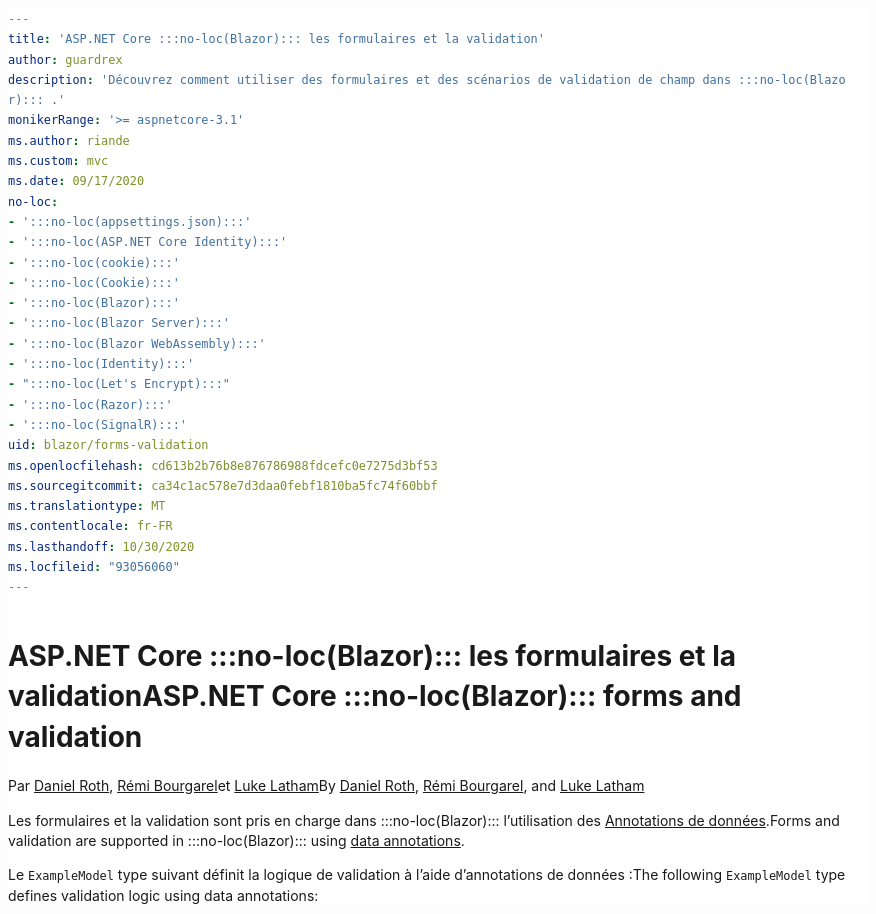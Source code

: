 ```yaml
---
title: 'ASP.NET Core :::no-loc(Blazor)::: les formulaires et la validation'
author: guardrex
description: 'Découvrez comment utiliser des formulaires et des scénarios de validation de champ dans :::no-loc(Blazor)::: .'
monikerRange: '>= aspnetcore-3.1'
ms.author: riande
ms.custom: mvc
ms.date: 09/17/2020
no-loc:
- ':::no-loc(appsettings.json):::'
- ':::no-loc(ASP.NET Core Identity):::'
- ':::no-loc(cookie):::'
- ':::no-loc(Cookie):::'
- ':::no-loc(Blazor):::'
- ':::no-loc(Blazor Server):::'
- ':::no-loc(Blazor WebAssembly):::'
- ':::no-loc(Identity):::'
- ":::no-loc(Let's Encrypt):::"
- ':::no-loc(Razor):::'
- ':::no-loc(SignalR):::'
uid: blazor/forms-validation
ms.openlocfilehash: cd613b2b76b8e876786988fdcefc0e7275d3bf53
ms.sourcegitcommit: ca34c1ac578e7d3daa0febf1810ba5fc74f60bbf
ms.translationtype: MT
ms.contentlocale: fr-FR
ms.lasthandoff: 10/30/2020
ms.locfileid: "93056060"
---
```

# <a name="aspnet-core-no-locblazor-forms-and-validation"></a><span data-ttu-id="46db6-103">ASP.NET Core :::no-loc(Blazor)::: les formulaires et la validation</span><span class="sxs-lookup"><span data-stu-id="46db6-103">ASP.NET Core :::no-loc(Blazor)::: forms and validation</span></span>

<span data-ttu-id="46db6-104">Par [Daniel Roth](https://github.com/danroth27), [Rémi Bourgarel](https://remibou.github.io/)et [Luke Latham](https://github.com/guardrex)</span><span class="sxs-lookup"><span data-stu-id="46db6-104">By [Daniel Roth](https://github.com/danroth27), [Rémi Bourgarel](https://remibou.github.io/), and [Luke Latham](https://github.com/guardrex)</span></span>

<span data-ttu-id="46db6-105">Les formulaires et la validation sont pris en charge dans :::no-loc(Blazor)::: l’utilisation des [Annotations de données](xref:mvc/models/validation).</span><span class="sxs-lookup"><span data-stu-id="46db6-105">Forms and validation are supported in :::no-loc(Blazor)::: using [data annotations](xref:mvc/models/validation).</span></span>

<span data-ttu-id="46db6-106">Le `ExampleModel` type suivant définit la logique de validation à l’aide d’annotations de données :</span><span class="sxs-lookup"><span data-stu-id="46db6-106">The following `ExampleModel` type defines validation logic using data annotations:</span></span>

